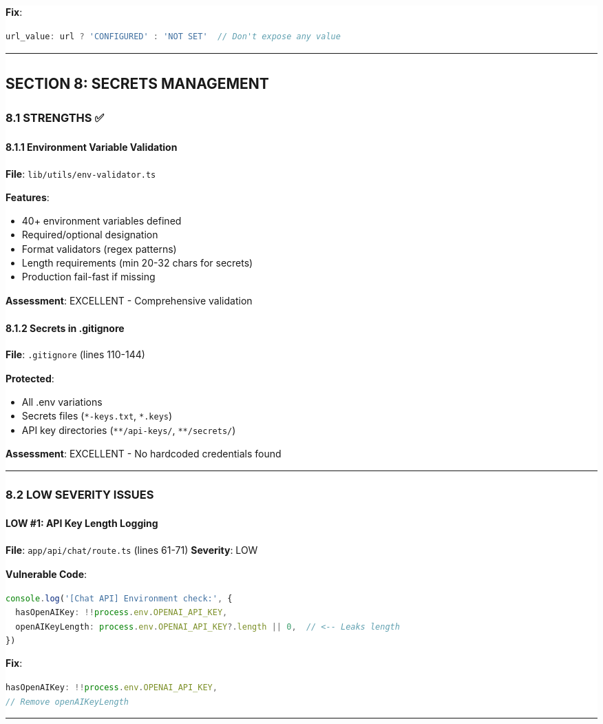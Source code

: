 **Fix**:
```typescript
url_value: url ? 'CONFIGURED' : 'NOT SET'  // Don't expose any value
```

---

## SECTION 8: SECRETS MANAGEMENT

### 8.1 STRENGTHS ✅

#### 8.1.1 Environment Variable Validation
**File**: `lib/utils/env-validator.ts`

**Features**:
- 40+ environment variables defined
- Required/optional designation
- Format validators (regex patterns)
- Length requirements (min 20-32 chars for secrets)
- Production fail-fast if missing

**Assessment**: EXCELLENT - Comprehensive validation

#### 8.1.2 Secrets in .gitignore
**File**: `.gitignore` (lines 110-144)

**Protected**:
- All .env variations
- Secrets files (`*-keys.txt`, `*.keys`)
- API key directories (`**/api-keys/`, `**/secrets/`)

**Assessment**: EXCELLENT - No hardcoded credentials found

---

### 8.2 LOW SEVERITY ISSUES

#### **LOW #1: API Key Length Logging**

**File**: `app/api/chat/route.ts` (lines 61-71)
**Severity**: LOW

**Vulnerable Code**:
```typescript
console.log('[Chat API] Environment check:', {
  hasOpenAIKey: !!process.env.OPENAI_API_KEY,
  openAIKeyLength: process.env.OPENAI_API_KEY?.length || 0,  // <-- Leaks length
})
```

**Fix**:
```typescript
hasOpenAIKey: !!process.env.OPENAI_API_KEY,
// Remove openAIKeyLength
```

---